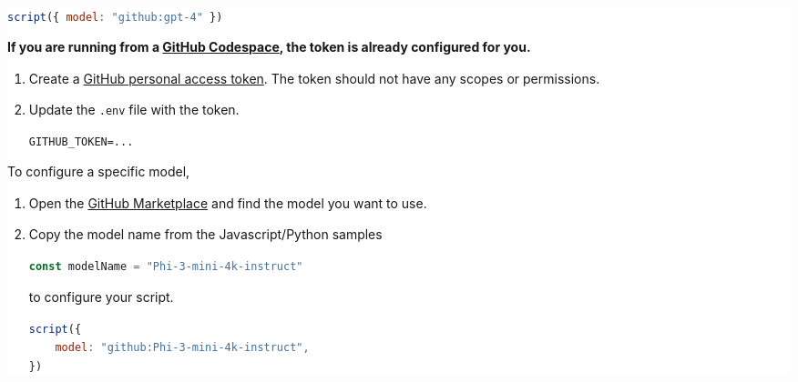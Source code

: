 ```js "github:"
script({ model: "github:gpt-4" })
```

**If you are running from a [GitHub Codespace](https://github.com/features/codespaces), the token is already configured for you.**

<Steps>

<ol>

<li>

Create a [GitHub personal access token](https://github.com/settings/tokens/new).
The token should not have any scopes or permissions.

</li>

<li>

Update the `.env` file with the token.

```txt title=".env"
GITHUB_TOKEN=...
```

</li>

</ol>

</Steps>

To configure a specific model,

<Steps>

<ol>

<li>

Open the [GitHub Marketplace](https://github.com/marketplace/models) and find the model you want to use.

</li>

<li>

Copy the model name from the Javascript/Python samples

```js "Phi-3-mini-4k-instruct"
const modelName = "Phi-3-mini-4k-instruct"
```

to configure your script.

```js "Phi-3-mini-4k-instruct"
script({
    model: "github:Phi-3-mini-4k-instruct",
})
```

</li>

</ol>
